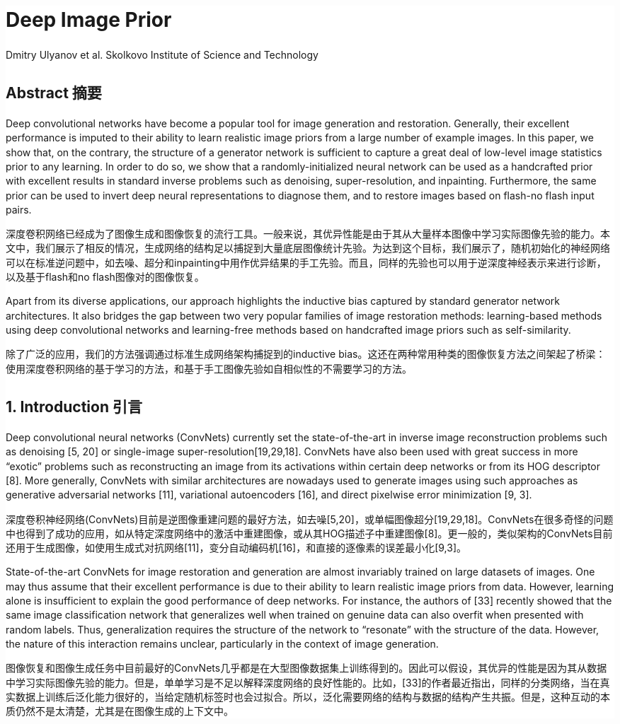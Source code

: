# Deep Image Prior

Dmitry Ulyanov et al. Skolkovo Institute of Science and Technology

## Abstract 摘要

Deep convolutional networks have become a popular tool for image generation and restoration. Generally, their excellent performance is imputed to their ability to learn realistic image priors from a large number of example images. In this paper, we show that, on the contrary, the structure of a generator network is sufficient to capture a great deal of low-level image statistics prior to any learning. In order to do so, we show that a randomly-initialized neural network can be used as a handcrafted prior with excellent results in standard inverse problems such as denoising, super-resolution, and inpainting. Furthermore, the same prior can be used to invert deep neural representations to diagnose them, and to restore images based on flash-no flash input pairs.

深度卷积网络已经成为了图像生成和图像恢复的流行工具。一般来说，其优异性能是由于其从大量样本图像中学习实际图像先验的能力。本文中，我们展示了相反的情况，生成网络的结构足以捕捉到大量底层图像统计先验。为达到这个目标，我们展示了，随机初始化的神经网络可以在标准逆问题中，如去噪、超分和inpainting中用作优异结果的手工先验。而且，同样的先验也可以用于逆深度神经表示来进行诊断，以及基于flash和no flash图像对的图像恢复。

Apart from its diverse applications, our approach highlights the inductive bias captured by standard generator network architectures. It also bridges the gap between two very popular families of image restoration methods: learning-based methods using deep convolutional networks and learning-free methods based on handcrafted image priors such as self-similarity.

除了广泛的应用，我们的方法强调通过标准生成网络架构捕捉到的inductive bias。这还在两种常用种类的图像恢复方法之间架起了桥梁：使用深度卷积网络的基于学习的方法，和基于手工图像先验如自相似性的不需要学习的方法。

## 1. Introduction 引言

Deep convolutional neural networks (ConvNets) currently set the state-of-the-art in inverse image reconstruction problems such as denoising [5, 20] or single-image super-resolution[19,29,18]. ConvNets have also been used with great success in more “exotic” problems such as reconstructing an image from its activations within certain deep networks or from its HOG descriptor [8]. More generally, ConvNets with similar architectures are nowadays used to generate images using such approaches as generative adversarial networks [11], variational autoencoders [16], and direct pixelwise error minimization [9, 3].

深度卷积神经网络(ConvNets)目前是逆图像重建问题的最好方法，如去噪[5,20]，或单幅图像超分[19,29,18]。ConvNets在很多奇怪的问题中也得到了成功的应用，如从特定深度网络中的激活中重建图像，或从其HOG描述子中重建图像[8]。更一般的，类似架构的ConvNets目前还用于生成图像，如使用生成式对抗网络[11]，变分自动编码机[16]，和直接的逐像素的误差最小化[9,3]。

State-of-the-art ConvNets for image restoration and generation are almost invariably trained on large datasets of images. One may thus assume that their excellent performance is due to their ability to learn realistic image priors from data. However, learning alone is insufficient to explain the good performance of deep networks. For instance, the authors of [33] recently showed that the same image classification network that generalizes well when trained on genuine data can also overfit when presented with random labels. Thus, generalization requires the structure of the network to “resonate” with the structure of the data. However, the nature of this interaction remains unclear, particularly in the context of image generation.

图像恢复和图像生成任务中目前最好的ConvNets几乎都是在大型图像数据集上训练得到的。因此可以假设，其优异的性能是因为其从数据中学习实际图像先验的能力。但是，单单学习是不足以解释深度网络的良好性能的。比如，[33]的作者最近指出，同样的分类网络，当在真实数据上训练后泛化能力很好的，当给定随机标签时也会过拟合。所以，泛化需要网络的结构与数据的结构产生共振。但是，这种互动的本质仍然不是太清楚，尤其是在图像生成的上下文中。

